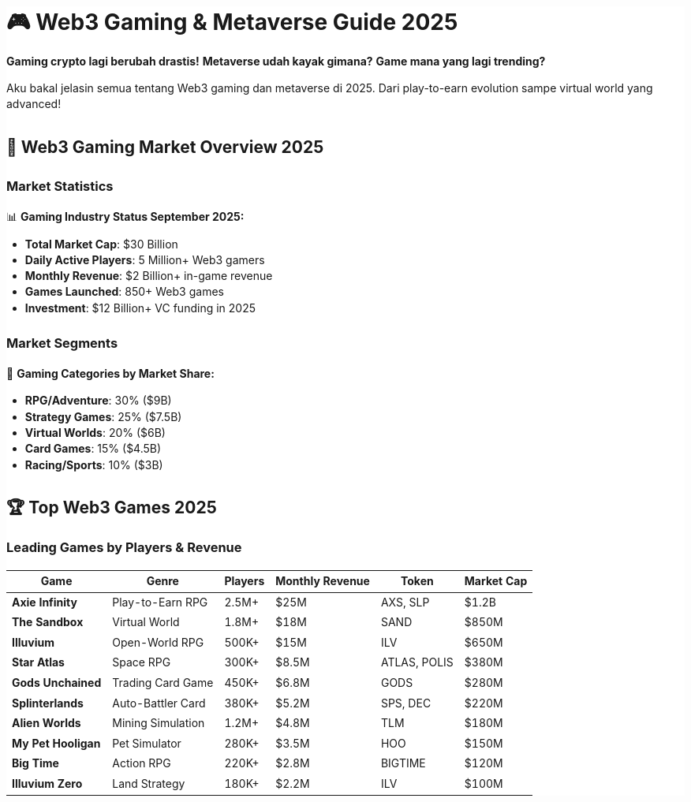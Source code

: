 # 🎮 Web3 Gaming & Metaverse Guide 2025

**Gaming crypto lagi berubah drastis!** **Metaverse udah kayak gimana?** **Game mana yang lagi trending?**

Aku bakal jelasin semua tentang Web3 gaming dan metaverse di 2025. Dari play-to-earn evolution sampe virtual world yang advanced!

## 🚨 Web3 Gaming Market Overview 2025

### **Market Statistics**
📊 **Gaming Industry Status September 2025:**
- **Total Market Cap**: $30 Billion
- **Daily Active Players**: 5 Million+ Web3 gamers
- **Monthly Revenue**: $2 Billion+ in-game revenue
- **Games Launched**: 850+ Web3 games
- **Investment**: $12 Billion+ VC funding in 2025

### **Market Segments**
🎯 **Gaming Categories by Market Share:**
- **RPG/Adventure**: 30% ($9B)
- **Strategy Games**: 25% ($7.5B)
- **Virtual Worlds**: 20% ($6B)
- **Card Games**: 15% ($4.5B)
- **Racing/Sports**: 10% ($3B)

## 🏆 Top Web3 Games 2025

### **Leading Games by Players & Revenue**

| **Game** | **Genre** | **Players** | **Monthly Revenue** | **Token** | **Market Cap** |
|----------|-----------|-------------|---------------------|-----------|----------------|
| **Axie Infinity** | Play-to-Earn RPG | 2.5M+ | $25M | AXS, SLP | $1.2B |
| **The Sandbox** | Virtual World | 1.8M+ | $18M | SAND | $850M |
| **Illuvium** | Open-World RPG | 500K+ | $15M | ILV | $650M |
| **Star Atlas** | Space RPG | 300K+ | $8.5M | ATLAS, POLIS | $380M |
| **Gods Unchained** | Trading Card Game | 450K+ | $6.8M | GODS | $280M |
| **Splinterlands** | Auto-Battler Card | 380K+ | $5.2M | SPS, DEC | $220M |
| **Alien Worlds** | Mining Simulation | 1.2M+ | $4.8M | TLM | $180M |
| **My Pet Hooligan** | Pet Simulator | 280K+ | $3.5M | HOO | $150M |
| **Big Time** | Action RPG | 220K+ | $2.8M | BIGTIME | $120M |
| **Illuvium Zero** | Land Strategy | 180K+ | $2.2M | ILV | $100M |
